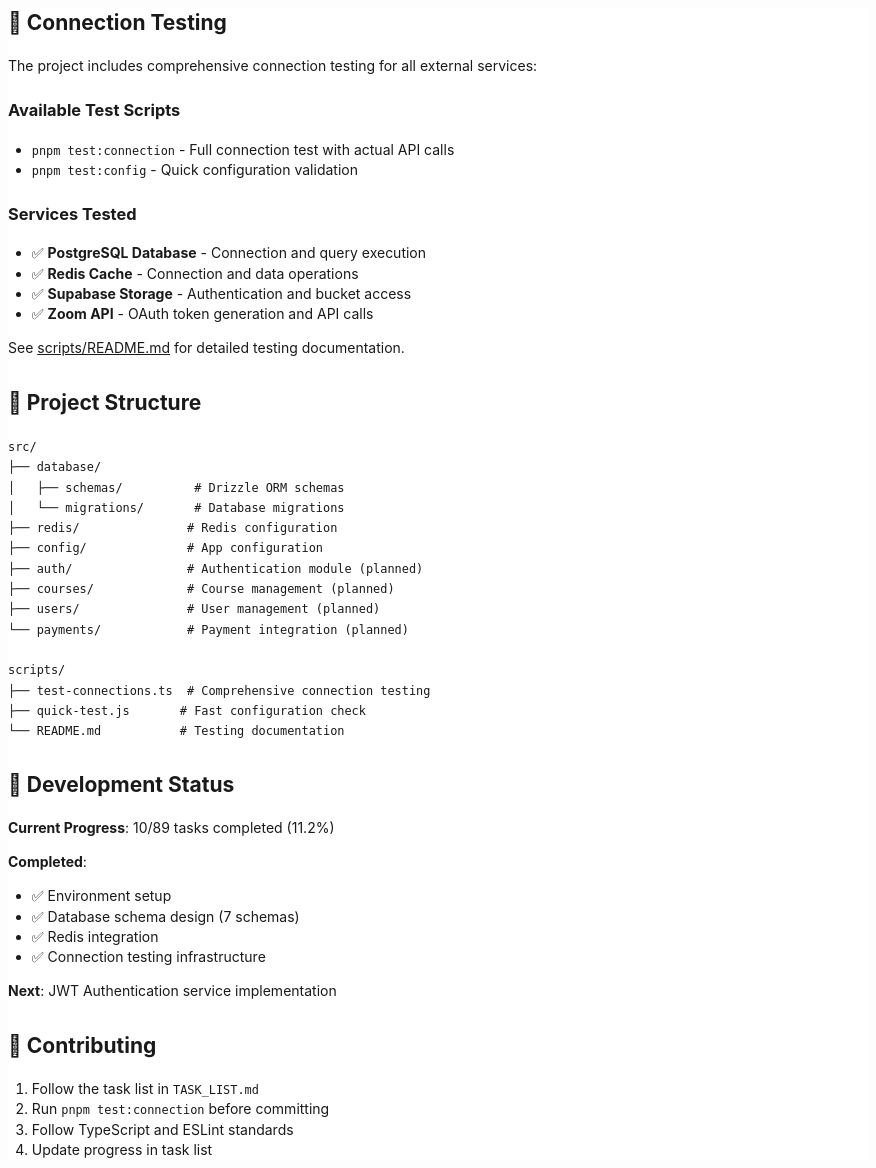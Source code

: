 ## 🧪 Connection Testing

The project includes comprehensive connection testing for all external services:

### Available Test Scripts
- `pnpm test:connection` - Full connection test with actual API calls
- `pnpm test:config` - Quick configuration validation

### Services Tested
- ✅ **PostgreSQL Database** - Connection and query execution
- ✅ **Redis Cache** - Connection and data operations  
- ✅ **Supabase Storage** - Authentication and bucket access
- ✅ **Zoom API** - OAuth token generation and API calls

See [scripts/README.md](./scripts/README.md) for detailed testing documentation.

## 📁 Project Structure

```
src/
├── database/
│   ├── schemas/          # Drizzle ORM schemas
│   └── migrations/       # Database migrations
├── redis/               # Redis configuration
├── config/              # App configuration
├── auth/                # Authentication module (planned)
├── courses/             # Course management (planned)
├── users/               # User management (planned)
└── payments/            # Payment integration (planned)

scripts/
├── test-connections.ts  # Comprehensive connection testing
├── quick-test.js       # Fast configuration check
└── README.md           # Testing documentation
```

## 🎯 Development Status

**Current Progress**: 10/89 tasks completed (11.2%)

**Completed**:
- ✅ Environment setup
- ✅ Database schema design (7 schemas)
- ✅ Redis integration
- ✅ Connection testing infrastructure

**Next**: JWT Authentication service implementation

## 🤝 Contributing

1. Follow the task list in `TASK_LIST.md`
2. Run `pnpm test:connection` before committing
3. Follow TypeScript and ESLint standards
4. Update progress in task list
